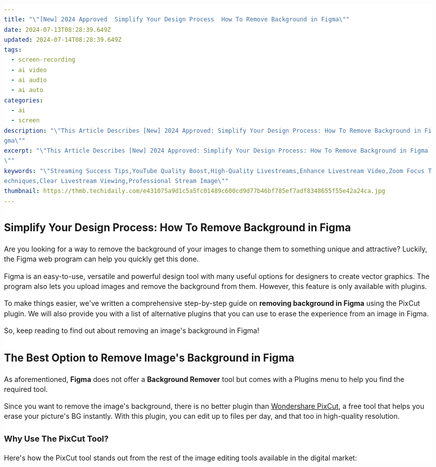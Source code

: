 ```yaml
---
title: "\"[New] 2024 Approved  Simplify Your Design Process  How To Remove Background in Figma\""
date: 2024-07-13T08:28:39.649Z
updated: 2024-07-14T08:28:39.649Z
tags: 
  - screen-recording
  - ai video
  - ai audio
  - ai auto
categories: 
  - ai
  - screen
description: "\"This Article Describes [New] 2024 Approved: Simplify Your Design Process: How To Remove Background in Figma\""
excerpt: "\"This Article Describes [New] 2024 Approved: Simplify Your Design Process: How To Remove Background in Figma\""
keywords: "\"Streaming Success Tips,YouTube Quality Boost,High-Quality Livestreams,Enhance Livestream Video,Zoom Focus Techniques,Clear Livestream Viewing,Professional Stream Image\""
thumbnail: https://thmb.techidaily.com/e431075a9d1c5a5fc01489c600cd9d77b46bf785ef7adf8348655f55e42a24ca.jpg
---
```


## Simplify Your Design Process: How To Remove Background in Figma

Are you looking for a way to remove the background of your images to change them to something unique and attractive? Luckily, the Figma web program can help you quickly get this done.

Figma is an easy-to-use, versatile and powerful design tool with many useful options for designers to create vector graphics. The program also lets you upload images and remove the background from them. However, this feature is only available with plugins.

To make things easier, we've written a comprehensive step-by-step guide on **removing background in Figma** using the PixCut plugin. We will also provide you with a list of alternative plugins that you can use to erase the experience from an image in Figma.

So, keep reading to find out about removing an image's background in Figma!

## The Best Option to Remove Image's Background in Figma

As aforementioned, **Figma** does not offer a **Background Remover** tool but comes with a Plugins menu to help you find the required tool.

Since you want to remove the image's background, there is no better plugin than [Wondershare PixCut](https://pixcut.wondershare.com/), a free tool that helps you erase your picture's BG instantly. With this plugin, you can edit up to files per day, and that too in high-quality resolution.

### Why Use The PixCut Tool?

Here's how the PixCut tool stands out from the rest of the image editing tools available in the digital market:
